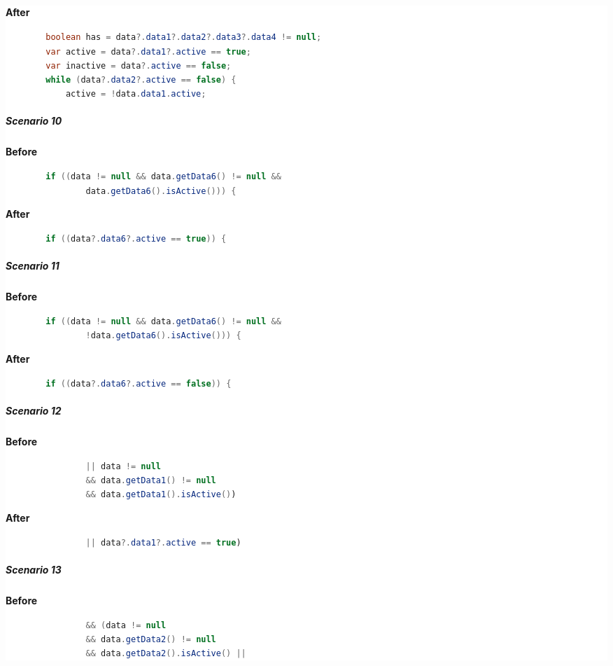 **After**
```java
        boolean has = data?.data1?.data2?.data3?.data4 != null;
        var active = data?.data1?.active == true;
        var inactive = data?.active == false;
        while (data?.data2?.active == false) {
            active = !data.data1.active;
```


##### Scenario 10

**Before**
```java
        if ((data != null && data.getData6() != null &&
                data.getData6().isActive())) {
```

**After**
```java
        if ((data?.data6?.active == true)) {
```


##### Scenario 11

**Before**
```java
        if ((data != null && data.getData6() != null &&
                !data.getData6().isActive())) {
```

**After**
```java
        if ((data?.data6?.active == false)) {
```


##### Scenario 12

**Before**
```java
                || data != null
                && data.getData1() != null
                && data.getData1().isActive())
```

**After**
```java
                || data?.data1?.active == true)
```


##### Scenario 13

**Before**
```java
                && (data != null
                && data.getData2() != null
                && data.getData2().isActive() ||
```

